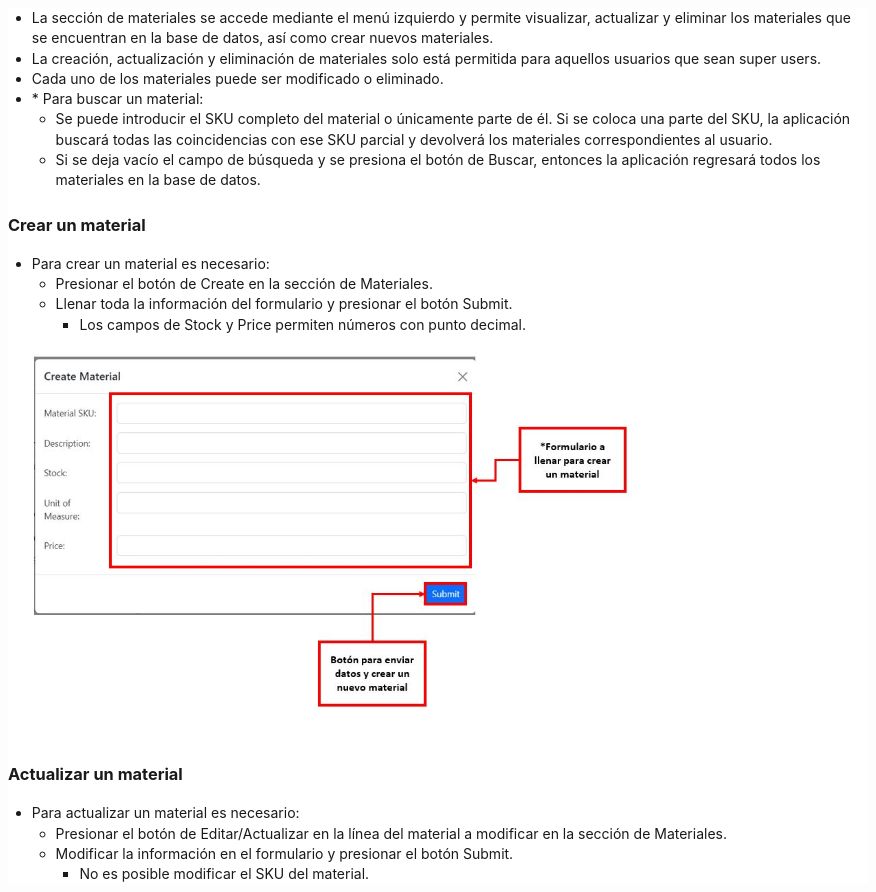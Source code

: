 * La sección de materiales se accede mediante el menú izquierdo y permite visualizar, actualizar y eliminar los materiales que se encuentran en la base de datos, así como crear nuevos materiales.
* La creación, actualización y eliminación de materiales solo está permitida para aquellos usuarios que sean super users.
* Cada uno de los materiales puede ser modificado o eliminado.
* \* Para buscar un material:
    * Se puede introducir el SKU completo del material o únicamente parte de él. Si se coloca una parte del SKU, la aplicación buscará todas las coincidencias con ese SKU parcial y devolverá los materiales correspondientes al usuario.
    * Si se deja vacío el campo de búsqueda y se presiona el botón de Buscar, entonces la aplicación regresará todos los materiales en la base de datos.

### Crear un material

* Para crear un material es necesario:
    * Presionar el botón de Create en la sección de Materiales.
    * Llenar toda la información del formulario y presionar el botón Submit.
        * Los campos de Stock y Price permiten números con punto decimal.  
    <img src="./public/images/CrearMaterial.JPG" alt="Crear Material" width="600" height="400"/>    

### Actualizar un material

* Para actualizar un material es necesario:
    * Presionar el botón de Editar/Actualizar en la línea del material a modificar en la sección de Materiales.
    * Modificar la información en el formulario y presionar el botón Submit.
        * No es posible modificar el SKU del material.    